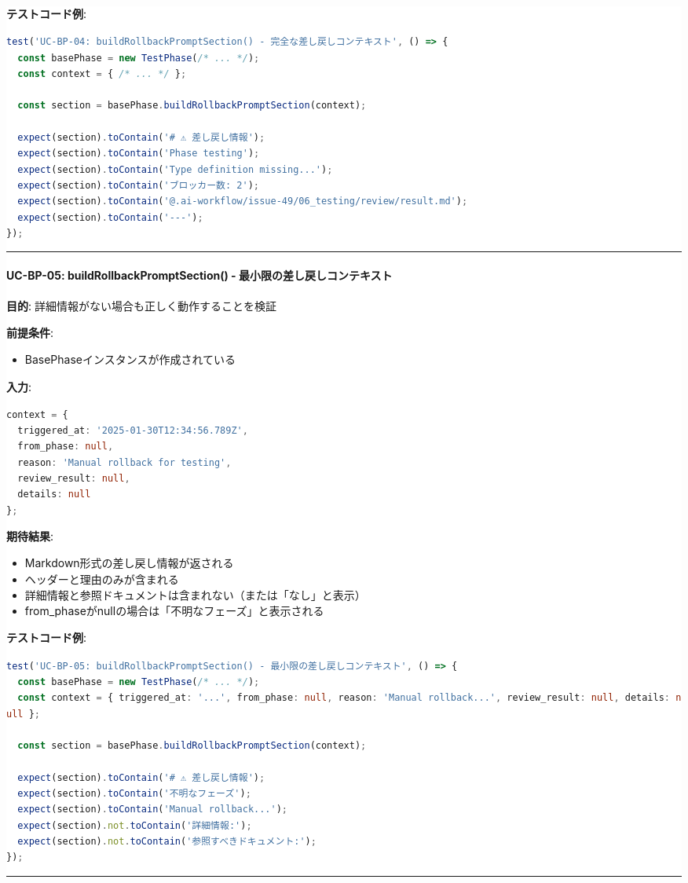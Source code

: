 **テストコード例**:
```typescript
test('UC-BP-04: buildRollbackPromptSection() - 完全な差し戻しコンテキスト', () => {
  const basePhase = new TestPhase(/* ... */);
  const context = { /* ... */ };

  const section = basePhase.buildRollbackPromptSection(context);

  expect(section).toContain('# ⚠️ 差し戻し情報');
  expect(section).toContain('Phase testing');
  expect(section).toContain('Type definition missing...');
  expect(section).toContain('ブロッカー数: 2');
  expect(section).toContain('@.ai-workflow/issue-49/06_testing/review/result.md');
  expect(section).toContain('---');
});
```

---

#### UC-BP-05: buildRollbackPromptSection() - 最小限の差し戻しコンテキスト

**目的**: 詳細情報がない場合も正しく動作することを検証

**前提条件**:
- BasePhaseインスタンスが作成されている

**入力**:
```typescript
context = {
  triggered_at: '2025-01-30T12:34:56.789Z',
  from_phase: null,
  reason: 'Manual rollback for testing',
  review_result: null,
  details: null
};
```

**期待結果**:
- Markdown形式の差し戻し情報が返される
- ヘッダーと理由のみが含まれる
- 詳細情報と参照ドキュメントは含まれない（または「なし」と表示）
- from_phaseがnullの場合は「不明なフェーズ」と表示される

**テストコード例**:
```typescript
test('UC-BP-05: buildRollbackPromptSection() - 最小限の差し戻しコンテキスト', () => {
  const basePhase = new TestPhase(/* ... */);
  const context = { triggered_at: '...', from_phase: null, reason: 'Manual rollback...', review_result: null, details: null };

  const section = basePhase.buildRollbackPromptSection(context);

  expect(section).toContain('# ⚠️ 差し戻し情報');
  expect(section).toContain('不明なフェーズ');
  expect(section).toContain('Manual rollback...');
  expect(section).not.toContain('詳細情報:');
  expect(section).not.toContain('参照すべきドキュメント:');
});
```

---
